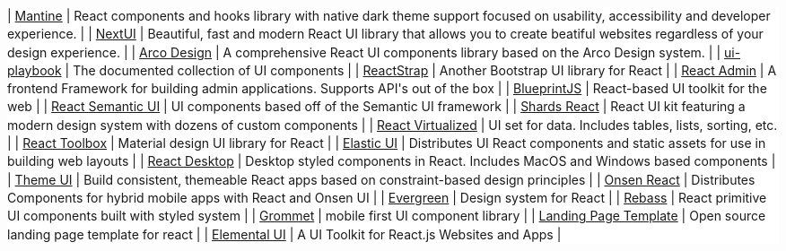 | [Mantine](https://mantine.dev/)                                                                                           | React components and hooks library with native dark theme support focused on usability, accessibility and developer experience.                                   |
| [NextUI](https://nextui.org/)                                                                                             | Beautiful, fast and modern React UI library that allows you to create beatiful websites regardless of your design experience.                                     |
| [Arco Design](https://arco.design/en-US)                                                                                  | A comprehensive React UI components library based on the Arco Design system.                                                                                      |
| [ui-playbook](https://uiplaybook.dev/)                                                                                    | The documented collection of UI components                                                                                                                        |
| [ReactStrap](https://reactstrap.github.io/)                                                                               | Another Bootstrap UI library for React                                                                                                                            |
| [React Admin](https://marmelab.com/react-admin/)                                                                          | A frontend Framework for building admin applications. Supports API's out of the box                                                                               |
| [BlueprintJS](https://blueprintjs.com/)                                                                                   | React-based UI toolkit for the web                                                                                                                                |
| [React Semantic UI](https://react.semantic-ui.com/)                                                                       | UI components based off of the Semantic UI framework                                                                                                              |
| [Shards React](https://designrevision.com/downloads/shards-react/)                                                        | React UI kit featuring a modern design system with dozens of custom components                                                                                    |
| [React Virtualized](https://bvaughn.github.io/react-virtualized)                                                          | UI set for data. Includes tables, lists, sorting, etc.                                                                                                            |
| [React Toolbox](http://react-toolbox.io/#/)                                                                               | Material design UI library for React                                                                                                                              |
| [Elastic UI](https://elastic.github.io/eui/#/)                                                                            | Distributes UI React components and static assets for use in building web layouts                                                                                 |
| [React Desktop](http://reactdesktop.js.org/)                                                                              | Desktop styled components in React. Includes MacOS and Windows based components                                                                                   |
| [Theme UI](https://theme-ui.com/home)                                                                                     | Build consistent, themeable React apps based on constraint-based design principles                                                                                |
| [Onsen React](https://onsen.io/react/)                                                                                    | Distributes Components for hybrid mobile apps with React and Onsen UI                                                                                             |
| [Evergreen](https://evergreen.segment.com/)                                                                               | Design system for React                                                                                                                                           |
| [Rebass](https://rebassjs.org/)                                                                                           | React primitive UI components built with styled system                                                                                                            |
| [Grommet](https://v2.grommet.io/)                                                                                         | mobile first UI component library                                                                                                                                 |
| [Landing Page Template](https://github.com/cruip/open-react-template/)                                                    | Open source landing page template for react                                                                                                                       |
| [Elemental UI](http://elemental-ui.com/)                                                                                  | A UI Toolkit for React.js Websites and Apps                                                                                                                       |
